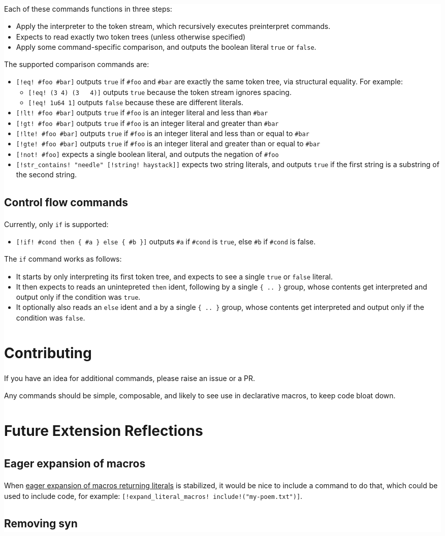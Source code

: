 Each of these commands functions in three steps:
* Apply the interpreter to the token stream, which recursively executes preinterpret commands.
* Expects to read exactly two token trees (unless otherwise specified)
* Apply some command-specific comparison, and outputs the boolean literal `true` or `false`.

The supported comparison commands are:
* `[!eq! #foo #bar]` outputs `true` if `#foo` and `#bar` are exactly the same token tree, via structural equality. For example:
  * `[!eq! (3 4) (3   4)]` outputs `true` because the token stream ignores spacing.
  * `[!eq! 1u64 1]` outputs `false` because these are different literals.
* `[!lt! #foo #bar]` outputs `true` if `#foo` is an integer literal and less than `#bar`
* `[!gt! #foo #bar]` outputs `true` if `#foo` is an integer literal and greater than `#bar`
* `[!lte! #foo #bar]` outputs `true` if `#foo` is an integer literal and less than or equal to `#bar`
* `[!gte! #foo #bar]` outputs `true` if `#foo` is an integer literal and greater than or equal to `#bar`
* `[!not! #foo]` expects a single boolean literal, and outputs the negation of `#foo`
* `[!str_contains! "needle" [!string! haystack]]` expects two string literals, and outputs `true` if the first string is a substring of the second string.

## Control flow commands

Currently, only `if` is supported:
* `[!if! #cond then { #a } else { #b }]` outputs `#a` if `#cond` is `true`, else `#b` if `#cond` is false.

The `if` command works as follows:
* It starts by only interpreting its first token tree, and expects to see a single `true` or `false` literal.
* It then expects to reads an unintepreted `then` ident, following by a single `{ .. }` group, whose contents get interpreted and output only if the condition was `true`.
* It optionally also reads an `else` ident and a by a single `{ .. }` group, whose contents get interpreted and output only if the condition was `false`.

# Contributing

If you have an idea for additional commands, please raise an issue or a PR.

Any commands should be simple, composable, and likely to see use in declarative macros, to keep code bloat down.

# Future Extension Reflections

## Eager expansion of macros
When [eager expansion of macros returning literals](https://github.com/rust-lang/rust/issues/90765) is stabilized, it would be nice to include a command to do that, which could be used to include code, for example: `[!expand_literal_macros! include!("my-poem.txt")]`.

## Removing syn
